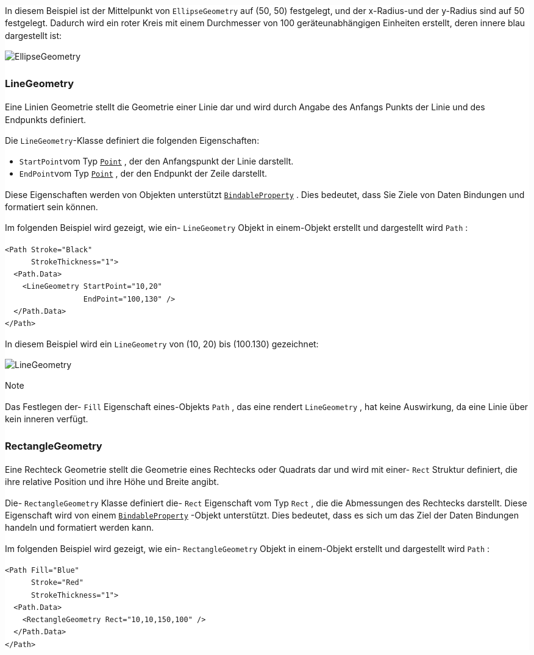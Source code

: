 In diesem Beispiel ist der Mittelpunkt von `EllipseGeometry` auf (50, 50) festgelegt, und der x-Radius-und der y-Radius sind auf 50 festgelegt. Dadurch wird ein roter Kreis mit einem Durchmesser von 100 geräteunabhängigen Einheiten erstellt, deren innere blau dargestellt ist:

![EllipseGeometry](geometry-images/ellipse.png "EllipseGeometry")

### <a name="linegeometry"></a>LineGeometry

Eine Linien Geometrie stellt die Geometrie einer Linie dar und wird durch Angabe des Anfangs Punkts der Linie und des Endpunkts definiert.

Die `LineGeometry`-Klasse definiert die folgenden Eigenschaften:

- `StartPoint`vom Typ [`Point`](xref:Xamarin.Forms.Point) , der den Anfangspunkt der Linie darstellt.
- `EndPoint`vom Typ [`Point`](xref:Xamarin.Forms.Point) , der den Endpunkt der Zeile darstellt.

Diese Eigenschaften werden von Objekten unterstützt [`BindableProperty`](xref:Xamarin.Forms.BindableProperty) . Dies bedeutet, dass Sie Ziele von Daten Bindungen und formatiert sein können.

Im folgenden Beispiel wird gezeigt, wie ein- `LineGeometry` Objekt in einem-Objekt erstellt und dargestellt wird `Path` :

```xaml
<Path Stroke="Black"
      StrokeThickness="1">
  <Path.Data>
    <LineGeometry StartPoint="10,20"
                  EndPoint="100,130" />
  </Path.Data>
</Path>
```

In diesem Beispiel wird ein `LineGeometry` von (10, 20) bis (100.130) gezeichnet:

![LineGeometry](geometry-images/line.png "LineGeometry")

> [!NOTE]
> Das Festlegen der- `Fill` Eigenschaft eines-Objekts `Path` , das eine rendert `LineGeometry` , hat keine Auswirkung, da eine Linie über kein inneren verfügt.

### <a name="rectanglegeometry"></a>RectangleGeometry

Eine Rechteck Geometrie stellt die Geometrie eines Rechtecks oder Quadrats dar und wird mit einer- `Rect` Struktur definiert, die ihre relative Position und ihre Höhe und Breite angibt.

Die- `RectangleGeometry` Klasse definiert die- `Rect` Eigenschaft vom Typ `Rect` , die die Abmessungen des Rechtecks darstellt. Diese Eigenschaft wird von einem [`BindableProperty`](xref:Xamarin.Forms.BindableProperty) -Objekt unterstützt. Dies bedeutet, dass es sich um das Ziel der Daten Bindungen handeln und formatiert werden kann.

Im folgenden Beispiel wird gezeigt, wie ein- `RectangleGeometry` Objekt in einem-Objekt erstellt und dargestellt wird `Path` :

```xaml
<Path Fill="Blue"
      Stroke="Red"
      StrokeThickness="1">
  <Path.Data>
    <RectangleGeometry Rect="10,10,150,100" />
  </Path.Data>
</Path>
```
